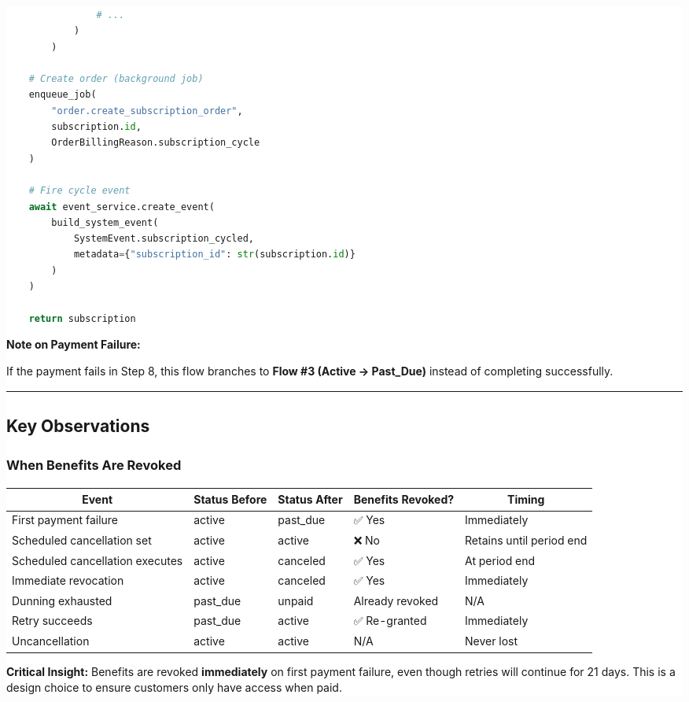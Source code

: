 ```python
                # ...
            )
        )

    # Create order (background job)
    enqueue_job(
        "order.create_subscription_order",
        subscription.id,
        OrderBillingReason.subscription_cycle
    )

    # Fire cycle event
    await event_service.create_event(
        build_system_event(
            SystemEvent.subscription_cycled,
            metadata={"subscription_id": str(subscription.id)}
        )
    )

    return subscription
```

**Note on Payment Failure:**

If the payment fails in Step 8, this flow branches to **Flow #3 (Active → Past_Due)** instead of completing successfully.

---

## Key Observations

### When Benefits Are Revoked

| Event | Status Before | Status After | Benefits Revoked? | Timing |
|-------|---------------|--------------|-------------------|--------|
| First payment failure | active | past_due | ✅ Yes | Immediately |
| Scheduled cancellation set | active | active | ❌ No | Retains until period end |
| Scheduled cancellation executes | active | canceled | ✅ Yes | At period end |
| Immediate revocation | active | canceled | ✅ Yes | Immediately |
| Dunning exhausted | past_due | unpaid | Already revoked | N/A |
| Retry succeeds | past_due | active | ✅ Re-granted | Immediately |
| Uncancellation | active | active | N/A | Never lost |

**Critical Insight:** Benefits are revoked **immediately** on first payment failure, even though retries will continue for 21 days. This is a design choice to ensure customers only have access when paid.
